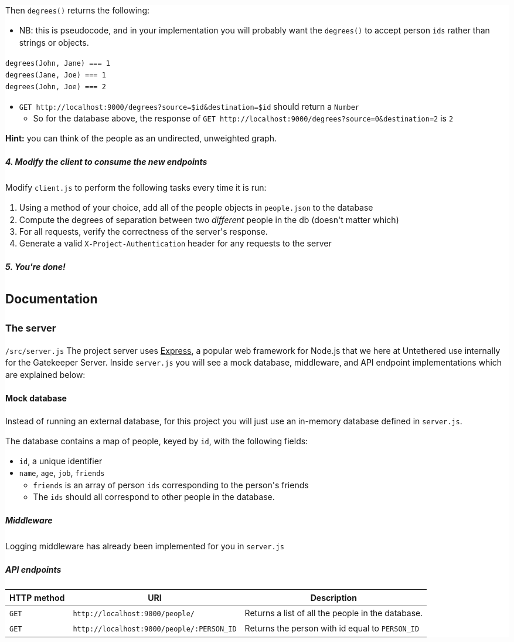 Then `degrees()` returns the following:
* NB: this is pseudocode, and in your implementation you will probably want the `degrees()`
to accept person `ids` rather than strings or objects.
```
degrees(John, Jane) === 1
degrees(Jane, Joe) === 1
degrees(John, Joe) === 2
```

* `GET http://localhost:9000/degrees?source=$id&destination=$id` should return a `Number`
    * So for the database above, the response of
    `GET http://localhost:9000/degrees?source=0&destination=2` is `2`
    
__Hint:__ you can think of the people as an undirected, unweighted graph.

##### 4. Modify the client to consume the new endpoints
Modify `client.js` to perform the following tasks every time it is run:

1. Using a method of your choice, add all of the people objects in `people.json` to the database
2. Compute the degrees of separation between two *different* people in the db (doesn't matter which)
3. For all requests, verify the correctness of the server's response. 
4. Generate a valid `X-Project-Authentication` header for any requests to the server
    
##### 5. You're done!

## Documentation

### The server
`/src/server.js`
The project server uses [Express](http://expressjs.com/en/guide/routing.html), a popular web framework for Node.js
that we here at Untethered use internally for the Gatekeeper Server.
Inside `server.js` you will see a mock database, middleware, and API endpoint
implementations which are explained below:

#### Mock database
Instead of running an external database, for this project you will just use
an in-memory database defined in `server.js`. 

The database contains a map of people, keyed by `id`, with the following fields:

+   `id`, a unique identifier
+   `name`, `age`, `job`, `friends`
    + `friends` is an array of person `ids` corresponding to the person's friends
    + The `ids` should all correspond to other people in the database.

##### Middleware
Logging middleware has already been implemented for you in `server.js`

##### API endpoints
| HTTP method   | URI                                       | Description                                       |
| ------------- | ---------------------------------         | ------------------------------------------------- |
| `GET`         | `http://localhost:9000/people/`           | Returns a list of all the people in the database. |
| `GET`         | `http://localhost:9000/people/:PERSON_ID` | Returns the person with id equal to `PERSON_ID`   |
